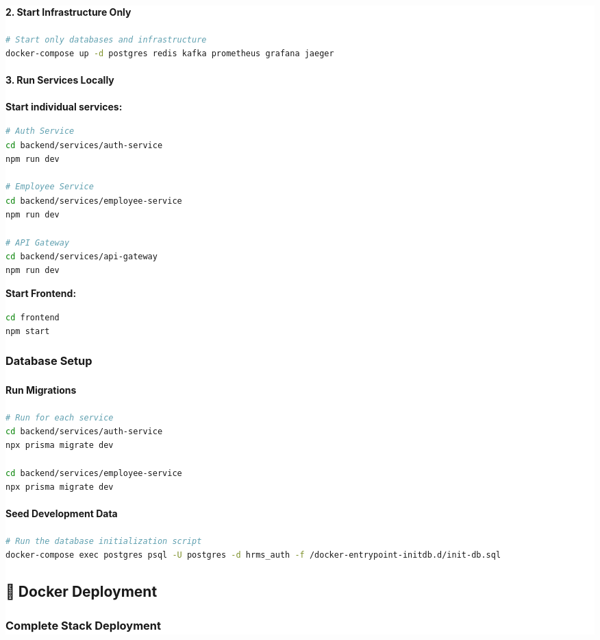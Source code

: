 #### 2. Start Infrastructure Only

```bash
# Start only databases and infrastructure
docker-compose up -d postgres redis kafka prometheus grafana jaeger
```

#### 3. Run Services Locally

**Start individual services:**

```bash
# Auth Service
cd backend/services/auth-service
npm run dev

# Employee Service
cd backend/services/employee-service
npm run dev

# API Gateway
cd backend/services/api-gateway
npm run dev
```

**Start Frontend:**

```bash
cd frontend
npm start
```

### Database Setup

#### Run Migrations

```bash
# Run for each service
cd backend/services/auth-service
npx prisma migrate dev

cd backend/services/employee-service
npx prisma migrate dev
```

#### Seed Development Data

```bash
# Run the database initialization script
docker-compose exec postgres psql -U postgres -d hrms_auth -f /docker-entrypoint-initdb.d/init-db.sql
```

## 🐳 Docker Deployment

### Complete Stack Deployment
